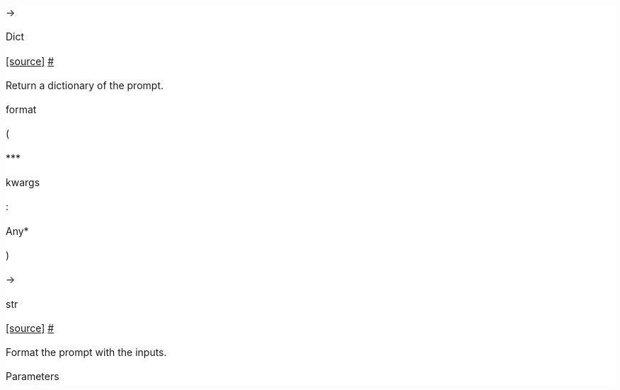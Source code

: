 

 →
 


 Dict
 


[[source]](../../_modules/langchain/prompts/few_shot_with_templates#FewShotPromptWithTemplates.dict)
[#](#langchain.prompts.FewShotPromptWithTemplates.dict "Permalink to this definition") 



 Return a dictionary of the prompt.
 








 format
 


 (
 
*\*\*
 



 kwargs
 



 :
 





 Any*

 )
 


 →
 


 str
 


[[source]](../../_modules/langchain/prompts/few_shot_with_templates#FewShotPromptWithTemplates.format)
[#](#langchain.prompts.FewShotPromptWithTemplates.format "Permalink to this definition") 



 Format the prompt with the inputs.
 




 Parameters
 